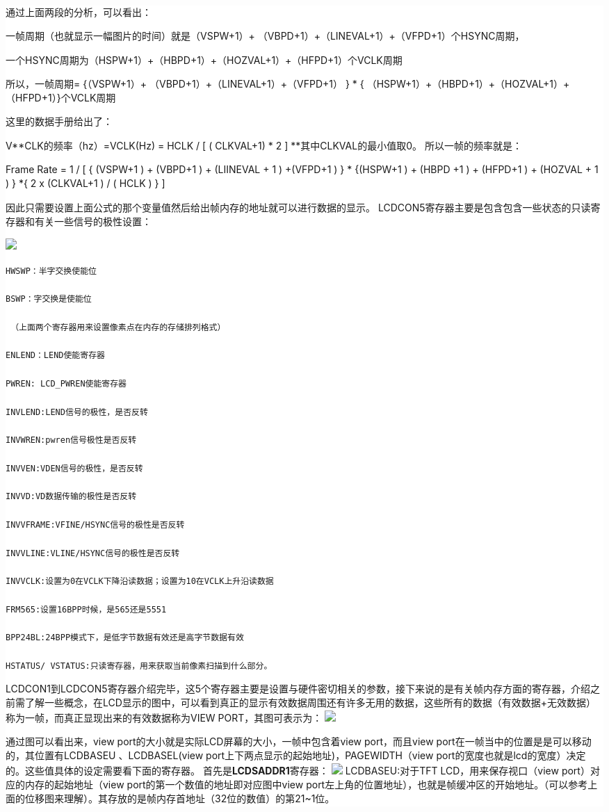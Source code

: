 通过上面两段的分析，可以看出：

一帧周期（也就显示一幅图片的时间）就是（VSPW+1）+ （VBPD+1）+（LINEVAL+1）+（VFPD+1）个HSYNC周期，

一个HSYNC周期为（HSPW+1）+（HBPD+1）+（HOZVAL+1）+（HFPD+1）个VCLK周期

所以，一帧周期= {（VSPW+1）+ （VBPD+1）+（LINEVAL+1）+（VFPD+1） } * { （HSPW+1）+（HBPD+1）+（HOZVAL+1）+（HFPD+1）}个VCLK周期

这里的数据手册给出了：

V**CLK的频率（hz）=VCLK(Hz) = HCLK / [ ( CLKVAL+1) * 2 ]
**其中CLKVAL的最小值取0。
所以一帧的频率就是：

Frame Rate = 1 / [ { (VSPW+1 ) + (VBPD+1 ) + (LIINEVAL + 1 ) +(VFPD+1 ) } * {(HSPW+1 ) + (HBPD +1 ) + (HFPD+1 ) + (HOZVAL + 1 ) } *{ 2 x (CLKVAL+1 ) / ( HCLK ) } ]

因此只需要设置上面公式的那个变量值然后给出帧内存的地址就可以进行数据的显示。
LCDCON5寄存器主要是包含包含一些状态的只读寄存器和有关一些信号的极性设置：

![](https://i.imgur.com/AAAKAJ2.png)

	HWSWP：半字交换使能位
	
	BSWP：字交换是使能位
	
	 （上面两个寄存器用来设置像素点在内存的存储排列格式）
	
	ENLEND：LEND使能寄存器
	
	PWREN: LCD_PWREN使能寄存器
	
	INVLEND:LEND信号的极性，是否反转
	
	INVWREN:pwren信号极性是否反转
	
	INVVEN:VDEN信号的极性，是否反转
	
	INVVD:VD数据传输的极性是否反转
	
	INVVFRAME:VFINE/HSYNC信号的极性是否反转
	
	INVVLINE:VLINE/HSYNC信号的极性是否反转
	
	INVVCLK:设置为0在VCLK下降沿读数据；设置为10在VCLK上升沿读数据
	
	FRM565:设置16BPP时候，是565还是5551
	
	BPP24BL:24BPP模式下，是低字节数据有效还是高字节数据有效
	
	HSTATUS/ VSTATUS:只读寄存器，用来获取当前像素扫描到什么部分。

LCDCON1到LCDCON5寄存器介绍完毕，这5个寄存器主要是设置与硬件密切相关的参数，接下来说的是有关帧内存方面的寄存器，介绍之前需了解一些概念，在LCD显示的图中，可以看到真正的显示有效数据周围还有许多无用的数据，这些所有的数据（有效数据+无效数据）称为一帧，而真正显现出来的有效数据称为VIEW PORT，其图可表示为：
![](https://i.imgur.com/sOyKblS.png)

通过图可以看出来，view port的大小就是实际LCD屏幕的大小，一帧中包含着view port，而且view port在一帧当中的位置是是可以移动的，其位置有LCDBASEU 、LCDBASEL(view  port上下两点显示的起始地址)，PAGEWIDTH（view port的宽度也就是lcd的宽度）决定的。这些值具体的设定需要看下面的寄存器。
首先是**LCDSADDR1**寄存器：
![](https://i.imgur.com/77nRPbl.png)
LCDBASEU:对于TFT  LCD，用来保存视口（view port）对应的内存的起始地址（view port的第一个数值的地址即对应图中view port左上角的位置地址），也就是帧缓冲区的开始地址。（可以参考上面的位移图来理解）。其存放的是帧内存首地址（32位的数值）的第21~1位。
